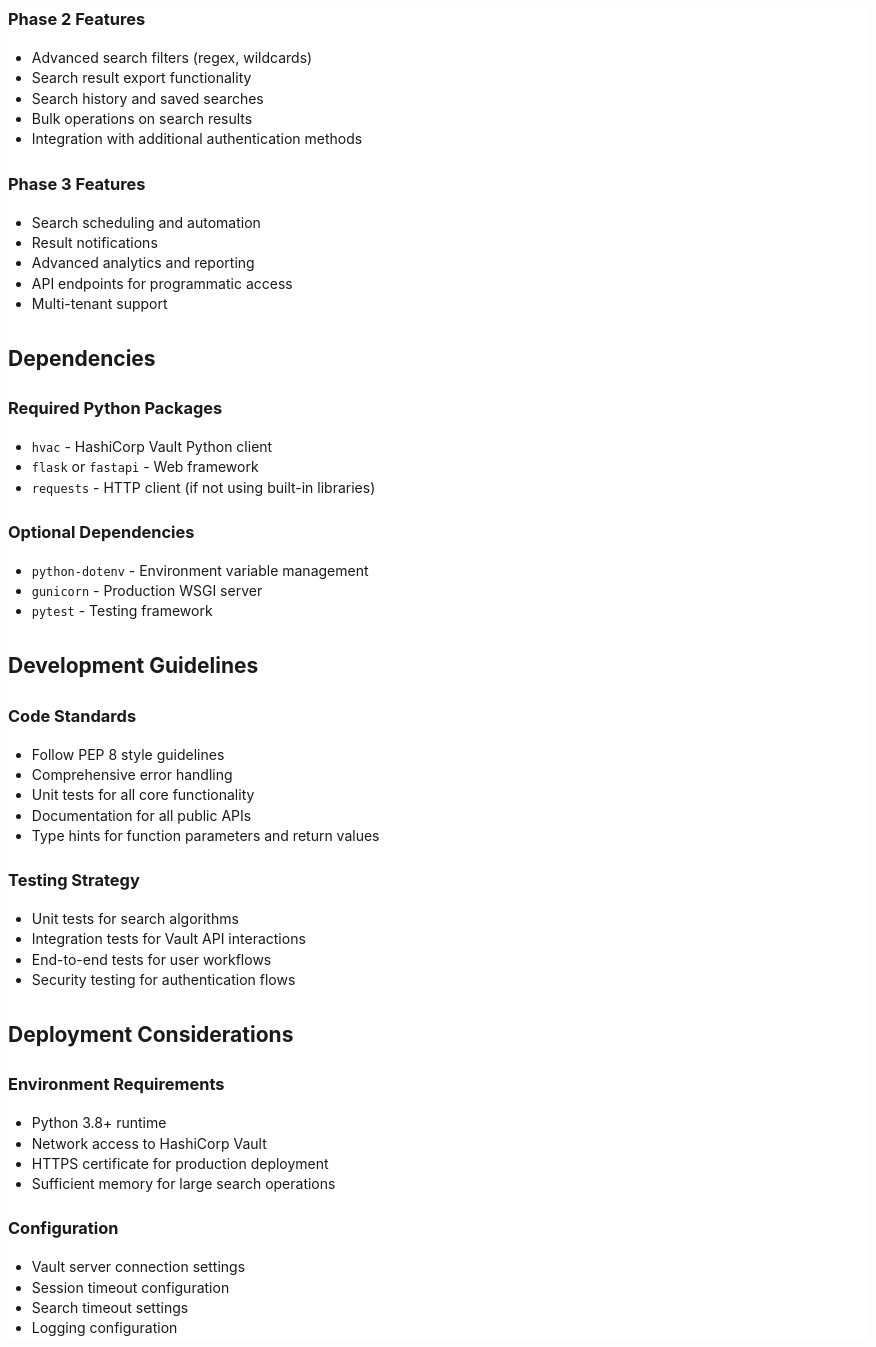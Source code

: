 ### Phase 2 Features
- Advanced search filters (regex, wildcards)
- Search result export functionality
- Search history and saved searches
- Bulk operations on search results
- Integration with additional authentication methods

### Phase 3 Features
- Search scheduling and automation
- Result notifications
- Advanced analytics and reporting
- API endpoints for programmatic access
- Multi-tenant support

## Dependencies

### Required Python Packages
- `hvac` - HashiCorp Vault Python client
- `flask` or `fastapi` - Web framework
- `requests` - HTTP client (if not using built-in libraries)

### Optional Dependencies
- `python-dotenv` - Environment variable management
- `gunicorn` - Production WSGI server
- `pytest` - Testing framework

## Development Guidelines

### Code Standards
- Follow PEP 8 style guidelines
- Comprehensive error handling
- Unit tests for all core functionality
- Documentation for all public APIs
- Type hints for function parameters and return values

### Testing Strategy
- Unit tests for search algorithms
- Integration tests for Vault API interactions
- End-to-end tests for user workflows
- Security testing for authentication flows

## Deployment Considerations

### Environment Requirements
- Python 3.8+ runtime
- Network access to HashiCorp Vault
- HTTPS certificate for production deployment
- Sufficient memory for large search operations

### Configuration
- Vault server connection settings
- Session timeout configuration
- Search timeout settings
- Logging configuration